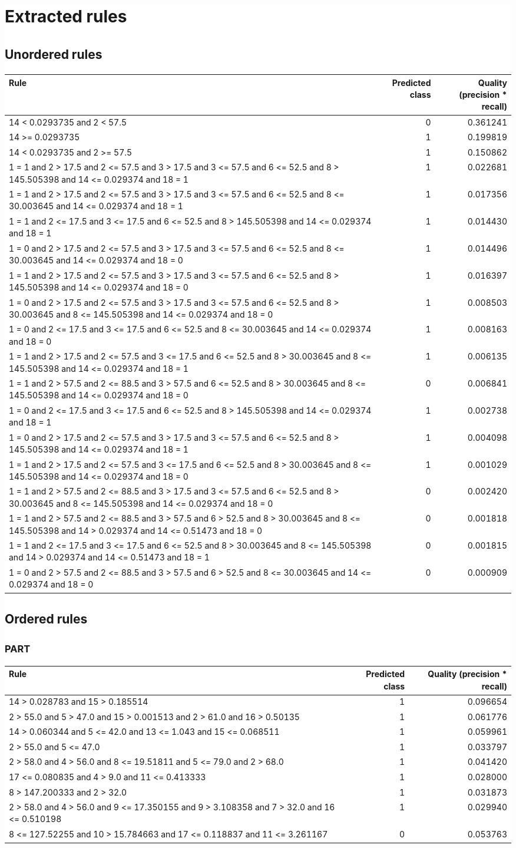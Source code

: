 # Extracted rules

## Unordered rules

| Rule | Predicted class | Quality (precision * recall) |
|:----|----:|----:|
| 14 < 0.0293735 and 2 < 57.5 | 0 | 0.361241 |
| 14 >= 0.0293735 | 1 | 0.199819 |
| 14 < 0.0293735 and 2 >= 57.5 | 1 | 0.150862 |
| 1 = 1 and 2 > 17.5 and 2 <= 57.5 and 3 > 17.5 and 3 <= 57.5 and 6 <= 52.5 and 8 > 145.505398 and 14 <= 0.029374 and 18 = 1 | 1 | 0.022681 |
| 1 = 1 and 2 > 17.5 and 2 <= 57.5 and 3 > 17.5 and 3 <= 57.5 and 6 <= 52.5 and 8 <= 30.003645 and 14 <= 0.029374 and 18 = 1 | 1 | 0.017356 |
| 1 = 1 and 2 <= 17.5 and 3 <= 17.5 and 6 <= 52.5 and 8 > 145.505398 and 14 <= 0.029374 and 18 = 1 | 1 | 0.014430 |
| 1 = 0 and 2 > 17.5 and 2 <= 57.5 and 3 > 17.5 and 3 <= 57.5 and 6 <= 52.5 and 8 <= 30.003645 and 14 <= 0.029374 and 18 = 0 | 1 | 0.014496 |
| 1 = 1 and 2 > 17.5 and 2 <= 57.5 and 3 > 17.5 and 3 <= 57.5 and 6 <= 52.5 and 8 > 145.505398 and 14 <= 0.029374 and 18 = 0 | 1 | 0.016397 |
| 1 = 0 and 2 > 17.5 and 2 <= 57.5 and 3 > 17.5 and 3 <= 57.5 and 6 <= 52.5 and 8 > 30.003645 and 8 <= 145.505398 and 14 <= 0.029374 and 18 = 0 | 1 | 0.008503 |
| 1 = 0 and 2 <= 17.5 and 3 <= 17.5 and 6 <= 52.5 and 8 <= 30.003645 and 14 <= 0.029374 and 18 = 0 | 1 | 0.008163 |
| 1 = 1 and 2 > 17.5 and 2 <= 57.5 and 3 <= 17.5 and 6 <= 52.5 and 8 > 30.003645 and 8 <= 145.505398 and 14 <= 0.029374 and 18 = 1 | 1 | 0.006135 |
| 1 = 1 and 2 > 57.5 and 2 <= 88.5 and 3 > 57.5 and 6 <= 52.5 and 8 > 30.003645 and 8 <= 145.505398 and 14 <= 0.029374 and 18 = 0 | 0 | 0.006841 |
| 1 = 0 and 2 <= 17.5 and 3 <= 17.5 and 6 <= 52.5 and 8 > 145.505398 and 14 <= 0.029374 and 18 = 1 | 1 | 0.002738 |
| 1 = 0 and 2 > 17.5 and 2 <= 57.5 and 3 > 17.5 and 3 <= 57.5 and 6 <= 52.5 and 8 > 145.505398 and 14 <= 0.029374 and 18 = 1 | 1 | 0.004098 |
| 1 = 1 and 2 > 17.5 and 2 <= 57.5 and 3 <= 17.5 and 6 <= 52.5 and 8 > 30.003645 and 8 <= 145.505398 and 14 <= 0.029374 and 18 = 0 | 1 | 0.001029 |
| 1 = 1 and 2 > 57.5 and 2 <= 88.5 and 3 > 17.5 and 3 <= 57.5 and 6 <= 52.5 and 8 > 30.003645 and 8 <= 145.505398 and 14 <= 0.029374 and 18 = 0 | 0 | 0.002420 |
| 1 = 1 and 2 > 57.5 and 2 <= 88.5 and 3 > 57.5 and 6 > 52.5 and 8 > 30.003645 and 8 <= 145.505398 and 14 > 0.029374 and 14 <= 0.51473 and 18 = 0 | 0 | 0.001818 |
| 1 = 1 and 2 <= 17.5 and 3 <= 17.5 and 6 <= 52.5 and 8 > 30.003645 and 8 <= 145.505398 and 14 > 0.029374 and 14 <= 0.51473 and 18 = 1 | 0 | 0.001815 |
| 1 = 0 and 2 > 57.5 and 2 <= 88.5 and 3 > 57.5 and 6 > 52.5 and 8 <= 30.003645 and 14 <= 0.029374 and 18 = 0 | 0 | 0.000909 |

## Ordered rules

### PART

| Rule | Predicted class | Quality (precision * recall) |
|:----|----:|----:|
| 14 > 0.028783 and 15 > 0.185514 | 1 | 0.096654 |
| 2 > 55.0 and 5 > 47.0 and 15 > 0.001513 and 2 > 61.0 and 16 > 0.50135 | 1 | 0.061776 |
| 14 > 0.060344 and 5 <= 42.0 and 13 <= 1.043 and 15 <= 0.068511 | 1 | 0.059961 |
| 2 > 55.0 and 5 <= 47.0 | 1 | 0.033797 |
| 2 > 58.0 and 4 > 56.0 and 8 <= 19.51811 and 5 <= 79.0 and 2 > 68.0 | 1 | 0.041420 |
| 17 <= 0.080835 and 4 > 9.0 and 11 <= 0.413333 | 1 | 0.028000 |
| 8 > 147.200333 and 2 > 32.0 | 1 | 0.031873 |
| 2 > 58.0 and 4 > 56.0 and 9 <= 17.350155 and 9 > 3.108358 and 7 > 32.0 and 16 <= 0.510198 | 1 | 0.029940 |
| 8 <= 127.52255 and 10 > 15.784663 and 17 <= 0.118837 and 11 <= 3.261167 | 0 | 0.053763 |